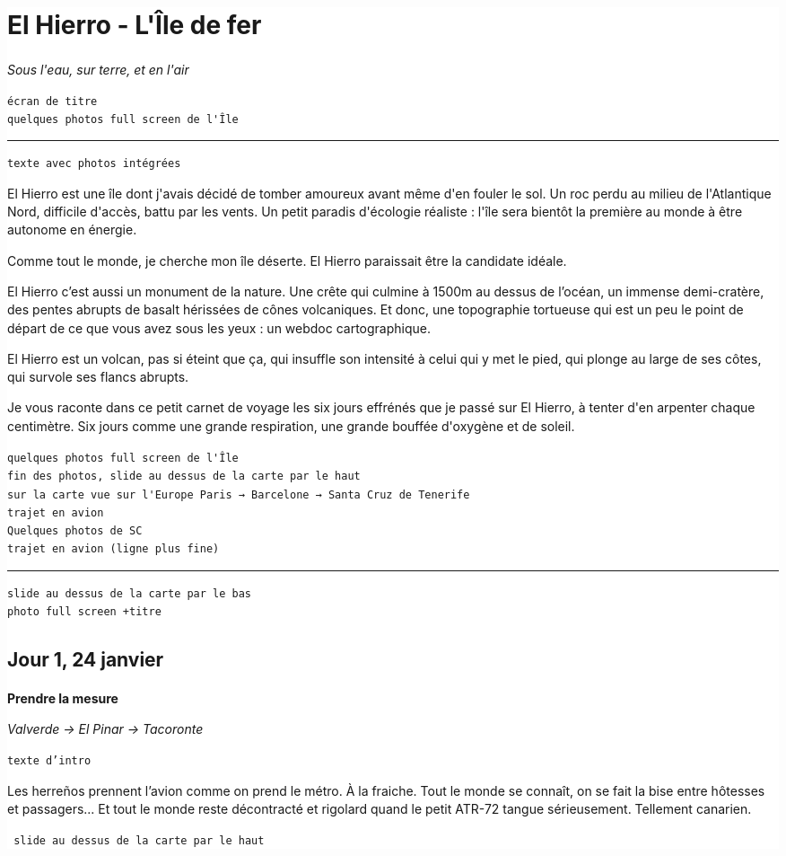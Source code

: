 El Hierro - L'Île de fer
===
*Sous l'eau, sur terre, et en l'air*

	
	écran de titre
	quelques photos full screen de l'Île

---

	texte avec photos intégrées


El Hierro est une île dont j'avais décidé de tomber amoureux avant même d'en fouler le sol.  Un roc perdu au milieu de l'Atlantique Nord,  difficile d'accès, battu par les vents. Un petit paradis d'écologie réaliste : l'île sera bientôt la première au monde à être autonome en énergie. 

Comme tout le monde, je cherche mon île déserte. El Hierro paraissait être la candidate idéale.

El Hierro c’est aussi un monument de la nature. Une crête qui culmine à 1500m au dessus de l’océan, un immense demi-cratère, des pentes abrupts de basalt hérissées de cônes volcaniques. Et donc, une topographie tortueuse qui est un peu le point de départ de ce que vous avez sous les yeux : un webdoc cartographique.

El Hierro est un volcan, pas si éteint que ça, qui insuffle son intensité à celui qui y met le pied, qui plonge au large de ses côtes, qui survole ses flancs abrupts.

Je vous raconte dans ce petit carnet de voyage les six jours effrénés que je passé sur El Hierro, à tenter d'en arpenter chaque centimètre. Six jours comme une grande respiration, une grande bouffée d'oxygène et de soleil.


	quelques photos full screen de l'Île
	fin des photos, slide au dessus de la carte par le haut
	sur la carte vue sur l'Europe Paris → Barcelone → Santa Cruz de Tenerife
	trajet en avion 
	Quelques photos de SC
	trajet en avion (ligne plus fine)

---

	slide au dessus de la carte par le bas
	photo full screen +titre


Jour 1, 24 janvier
---
**Prendre la mesure**

*Valverde → El Pinar → Tacoronte*


	texte d’intro

Les herreños prennent l’avion comme on prend le métro. À la fraiche. Tout le monde se connaît, on se fait la bise entre hôtesses et passagers... Et tout le monde reste décontracté et rigolard quand le petit ATR-72 tangue sérieusement. Tellement canarien.

 
	 slide au dessus de la carte par le haut
